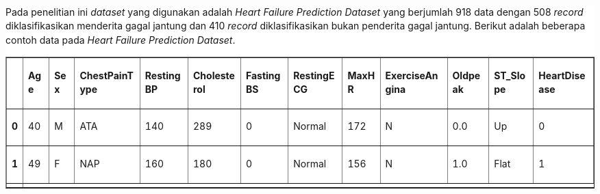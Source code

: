 <p><span class="font2">Pada penelitian ini </span><span class="font2" style="font-style:italic;">dataset</span><span class="font2"> yang digunakan adalah </span><span class="font2" style="font-style:italic;">Heart Failure Prediction Dataset</span><span class="font2"> yang berjumlah 918 data dengan 508 </span><span class="font2" style="font-style:italic;">record</span><span class="font2"> diklasifikasikan menderita gagal jantung dan 410 </span><span class="font2" style="font-style:italic;">record </span><span class="font2">diklasifikasikan bukan penderita gagal jantung. Berikut adalah beberapa contoh data pada </span><span class="font2" style="font-style:italic;">Heart Failure Prediction Dataset</span><span class="font2">.</span></p>
<table border="1">
<tr><td style="vertical-align:top;"></td><td style="vertical-align:top;">
<p><span class="font0" style="font-weight:bold;">Age</span></p></td><td style="vertical-align:top;">
<p><span class="font0" style="font-weight:bold;">Sex</span></p></td><td style="vertical-align:top;">
<p><span class="font0" style="font-weight:bold;">ChestPainType</span></p></td><td style="vertical-align:top;">
<p><span class="font0" style="font-weight:bold;">RestingBP</span></p></td><td style="vertical-align:top;">
<p><span class="font0" style="font-weight:bold;">Cholesterol</span></p></td><td style="vertical-align:top;">
<p><span class="font0" style="font-weight:bold;">FastingBS</span></p></td><td style="vertical-align:top;">
<p><span class="font0" style="font-weight:bold;">RestingECG</span></p></td><td style="vertical-align:top;">
<p><span class="font0" style="font-weight:bold;">MaxHR</span></p></td><td style="vertical-align:top;">
<p><span class="font0" style="font-weight:bold;">ExerciseAngina</span></p></td><td style="vertical-align:top;">
<p><span class="font0" style="font-weight:bold;">Oldpeak</span></p></td><td style="vertical-align:top;">
<p><span class="font0" style="font-weight:bold;">ST_Slope</span></p></td><td style="vertical-align:top;">
<p><span class="font0" style="font-weight:bold;">HeartDisease</span></p></td></tr>
<tr><td style="vertical-align:middle;">
<p><span class="font0" style="font-weight:bold;">0</span></p></td><td style="vertical-align:middle;">
<p><span class="font0">40</span></p></td><td style="vertical-align:middle;">
<p><span class="font0">M</span></p></td><td style="vertical-align:middle;">
<p><span class="font0">ATA</span></p></td><td style="vertical-align:middle;">
<p><span class="font0">140</span></p></td><td style="vertical-align:middle;">
<p><span class="font0">289</span></p></td><td style="vertical-align:middle;">
<p><span class="font0">0</span></p></td><td style="vertical-align:middle;">
<p><span class="font0">Normal</span></p></td><td style="vertical-align:middle;">
<p><span class="font0">172</span></p></td><td style="vertical-align:middle;">
<p><span class="font0">N</span></p></td><td style="vertical-align:middle;">
<p><span class="font0">0.0</span></p></td><td style="vertical-align:middle;">
<p><span class="font0">Up</span></p></td><td style="vertical-align:middle;">
<p><span class="font0">0</span></p></td></tr>
<tr><td style="vertical-align:middle;">
<p><span class="font0" style="font-weight:bold;">1</span></p></td><td style="vertical-align:middle;">
<p><span class="font0">49</span></p></td><td style="vertical-align:middle;">
<p><span class="font0">F</span></p></td><td style="vertical-align:middle;">
<p><span class="font0">NAP</span></p></td><td style="vertical-align:middle;">
<p><span class="font0">160</span></p></td><td style="vertical-align:middle;">
<p><span class="font0">180</span></p></td><td style="vertical-align:middle;">
<p><span class="font0">0</span></p></td><td style="vertical-align:middle;">
<p><span class="font0">Normal</span></p></td><td style="vertical-align:middle;">
<p><span class="font0">156</span></p></td><td style="vertical-align:middle;">
<p><span class="font0">N</span></p></td><td style="vertical-align:middle;">
<p><span class="font0">1.0</span></p></td><td style="vertical-align:middle;">
<p><span class="font0">Flat</span></p></td><td style="vertical-align:middle;">
<p><span class="font0">1</span></p></td></tr>
<tr><td style="vertical-align:middle;">